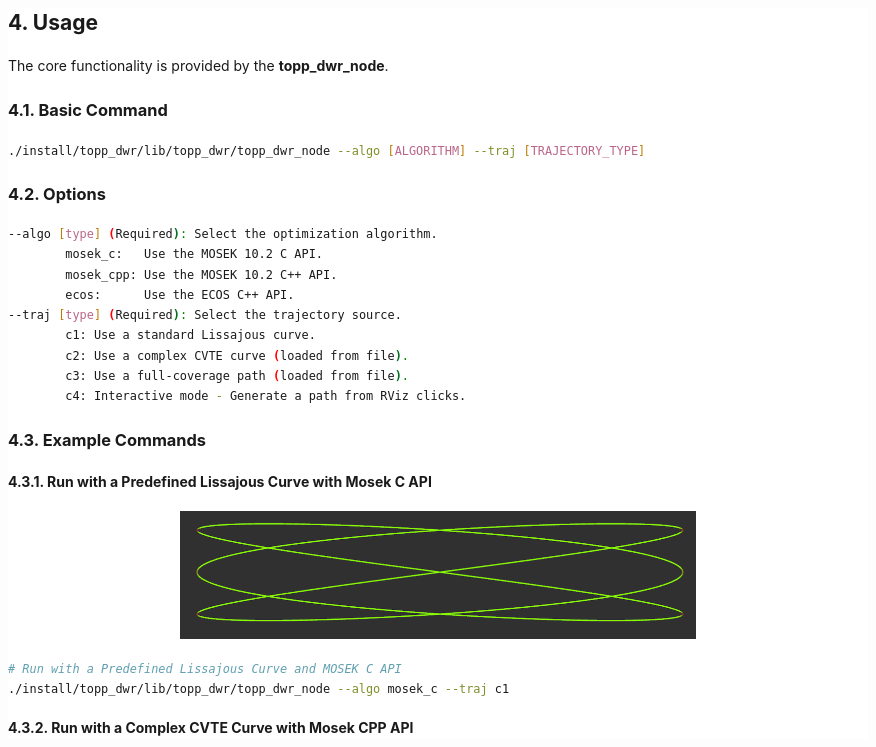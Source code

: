 ## 4. Usage
The core functionality is provided by the **topp_dwr_node**.
### 4.1. Basic Command

```bash
./install/topp_dwr/lib/topp_dwr/topp_dwr_node --algo [ALGORITHM] --traj [TRAJECTORY_TYPE]
```

### 4.2. Options
```bash
--algo [type] (Required): Select the optimization algorithm.
        mosek_c:   Use the MOSEK 10.2 C API.
        mosek_cpp: Use the MOSEK 10.2 C++ API.
        ecos:      Use the ECOS C++ API.
--traj [type] (Required): Select the trajectory source.
        c1: Use a standard Lissajous curve.
        c2: Use a complex CVTE curve (loaded from file).
        c3: Use a full-coverage path (loaded from file).
        c4: Interactive mode - Generate a path from RViz clicks.
```
### 4.3. Example Commands
#### 4.3.1. Run with a Predefined **Lissajous Curve** with **Mosek C API**
<p align="center">
  <img src="pic/c1.png" width = 60% />
</p>

```bash
# Run with a Predefined Lissajous Curve and MOSEK C API
./install/topp_dwr/lib/topp_dwr/topp_dwr_node --algo mosek_c --traj c1
```
#### 4.3.2. Run with a Complex **CVTE Curve** with **Mosek CPP API**
<p align="center">